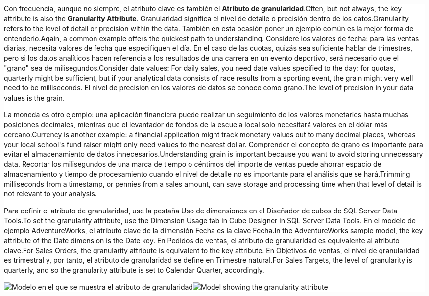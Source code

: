  <span data-ttu-id="f703b-193">Con frecuencia, aunque no siempre, el atributo clave es también el **Atributo de granularidad**.</span><span class="sxs-lookup"><span data-stu-id="f703b-193">Often, but not always, the key attribute is also the **Granularity Attribute**.</span></span> <span data-ttu-id="f703b-194">Granularidad significa el nivel de detalle o precisión dentro de los datos.</span><span class="sxs-lookup"><span data-stu-id="f703b-194">Granularity refers to the level of detail or precision within the data.</span></span> <span data-ttu-id="f703b-195">También en esta ocasión poner un ejemplo común es la mejor forma de entenderlo.</span><span class="sxs-lookup"><span data-stu-id="f703b-195">Again, a common example offers the quickest path to understanding.</span></span> <span data-ttu-id="f703b-196">Considere los valores de fecha: para las ventas diarias, necesita valores de fecha que especifiquen el día. En el caso de las cuotas, quizás sea suficiente hablar de trimestres, pero si los datos analíticos hacen referencia a los resultados de una carrera en un evento deportivo, será necesario que el "grano" sea de milisegundos.</span><span class="sxs-lookup"><span data-stu-id="f703b-196">Consider date values: For daily sales, you need date values specified to the day; for quotas, quarterly might be sufficient, but if your analytical data consists of race results from a sporting event, the grain might very well need to be milliseconds.</span></span> <span data-ttu-id="f703b-197">El nivel de precisión en los valores de datos se conoce como grano.</span><span class="sxs-lookup"><span data-stu-id="f703b-197">The level of precision in your data values is the grain.</span></span>  
  
 <span data-ttu-id="f703b-198">La moneda es otro ejemplo: una aplicación financiera puede realizar un seguimiento de los valores monetarios hasta muchas posiciones decimales, mientras que el levantador de fondos de la escuela local solo necesitará valores en el dólar más cercano.</span><span class="sxs-lookup"><span data-stu-id="f703b-198">Currency is another example: a financial application might track monetary values out to many decimal places, whereas your local school's fund raiser might only need values to the nearest dollar.</span></span> <span data-ttu-id="f703b-199">Comprender el concepto de grano es importante para evitar el almacenamiento de datos innecesarios.</span><span class="sxs-lookup"><span data-stu-id="f703b-199">Understanding grain is important because you want to avoid storing unnecessary data.</span></span> <span data-ttu-id="f703b-200">Recortar los milisegundos de una marca de tiempo o céntimos del importe de ventas puede ahorrar espacio de almacenamiento y tiempo de procesamiento cuando el nivel de detalle no es importante para el análisis que se hará.</span><span class="sxs-lookup"><span data-stu-id="f703b-200">Trimming milliseconds from a timestamp, or pennies from a sales amount, can save storage and processing time when that level of detail is not relevant to your analysis.</span></span>  
  
 <span data-ttu-id="f703b-201">Para definir el atributo de granularidad, use la pestaña Uso de dimensiones en el Diseñador de cubos de SQL Server Data Tools.</span><span class="sxs-lookup"><span data-stu-id="f703b-201">To set the granularity attribute, use the Dimension Usage tab in Cube Designer in SQL Server Data Tools.</span></span> <span data-ttu-id="f703b-202">En el modelo de ejemplo AdventureWorks, el atributo clave de la dimensión Fecha es la clave Fecha.</span><span class="sxs-lookup"><span data-stu-id="f703b-202">In the AdventureWorks sample model, the key attribute of the Date dimension is the Date key.</span></span> <span data-ttu-id="f703b-203">En Pedidos de ventas, el atributo de granularidad es equivalente al atributo clave.</span><span class="sxs-lookup"><span data-stu-id="f703b-203">For Sales Orders, the granularity attribute is equivalent to the key attribute.</span></span> <span data-ttu-id="f703b-204">En Objetivos de ventas, el nivel de granularidad es trimestral y, por tanto, el atributo de granularidad se define en Trimestre natural.</span><span class="sxs-lookup"><span data-stu-id="f703b-204">For Sales Targets, the level of granularity is quarterly, and so the granularity attribute is set to Calendar Quarter, accordingly.</span></span>  
  
 <span data-ttu-id="f703b-205">![Modelo en el que se muestra el atributo de granularidad](../media/ssas-keyconcepts-granularityattrib.png "Modelo en el que se muestra el atributo de granularidad")</span><span class="sxs-lookup"><span data-stu-id="f703b-205">![Model showing the granularity attribute](../media/ssas-keyconcepts-granularityattrib.png "Model showing the granularity attribute")</span></span>  
  